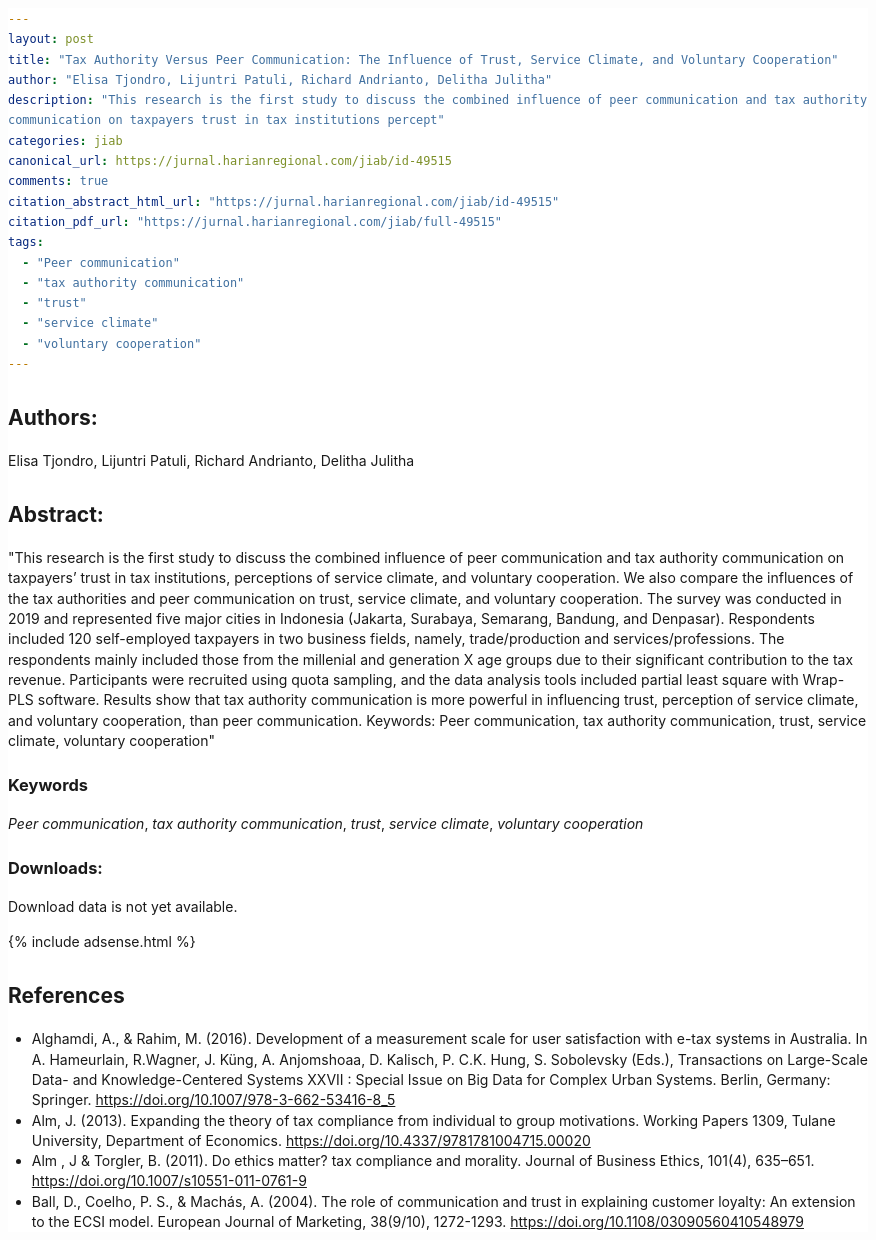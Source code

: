 ```yaml
---
layout: post
title: "Tax Authority Versus Peer Communication: The Influence of Trust, Service Climate, and Voluntary Cooperation"
author: "Elisa Tjondro, Lijuntri Patuli, Richard Andrianto, Delitha Julitha"
description: "This research is the first study to discuss the combined influence of peer communication and tax authority communication on taxpayers trust in tax institutions percept"
categories: jiab
canonical_url: https://jurnal.harianregional.com/jiab/id-49515
comments: true
citation_abstract_html_url: "https://jurnal.harianregional.com/jiab/id-49515"
citation_pdf_url: "https://jurnal.harianregional.com/jiab/full-49515"
tags:
  - "Peer communication"
  - "tax authority communication"
  - "trust"
  - "service climate"
  - "voluntary cooperation"
---
```


## Authors:
Elisa Tjondro, Lijuntri Patuli, Richard Andrianto, Delitha Julitha

## Abstract:
"This research is the first study to discuss the combined influence of peer communication and tax authority communication on taxpayers’ trust in tax institutions, perceptions of service climate, and voluntary cooperation. We also compare the influences of the tax authorities and peer communication on trust, service climate, and voluntary cooperation. The survey was conducted in 2019 and represented five major cities in Indonesia (Jakarta, Surabaya, Semarang, Bandung, and Denpasar). Respondents included 120 self-employed taxpayers in two business fields, namely, trade/production and services/professions. The respondents mainly included those from the millenial and generation X age groups due to their significant contribution to the tax revenue. Participants were recruited using quota sampling, and the data analysis tools included partial least square with Wrap-PLS software. Results show that tax authority communication is more powerful in influencing trust, perception of service climate, and voluntary cooperation, than peer communication. Keywords: Peer communication, tax authority communication, trust, service climate, voluntary cooperation"

### Keywords
*Peer communication*, *tax authority communication*, *trust*, *service climate*, *voluntary cooperation*

### Downloads:
Download data is not yet available.

{% include adsense.html %}
## References
- Alghamdi, A., & Rahim, M. (2016). Development of a measurement scale for user satisfaction 	with e-tax systems in Australia. In A. Hameurlain, R.Wagner, J. Küng, A. Anjomshoaa, 	D. Kalisch, P. C.K. Hung, S. Sobolevsky (Eds.), Transactions on Large-Scale Data- and Knowledge-Centered Systems XXVII : Special Issue on Big Data for Complex Urban Systems. Berlin, Germany: Springer. https://doi.org/10.1007/978-3-662-53416-8_5
- Alm, J. (2013). Expanding the theory of tax compliance from individual to group 	motivations. Working Papers 1309, Tulane University, Department of 	Economics. 	https://doi.org/10.4337/9781781004715.00020
- Alm , J & Torgler, B. (2011). Do ethics matter? tax compliance and morality. Journal of 	Business Ethics, 101(4), 635–651. https://doi.org/10.1007/s10551-011-0761-9
- Ball, D., Coelho, P. S., & Machás, A. (2004). The role of communication and trust 	in explaining 	customer loyalty: An extension to the ECSI model. 	European Journal of Marketing, 	38(9/10), 1272-1293. 	https://doi.org/10.1108/03090560410548979